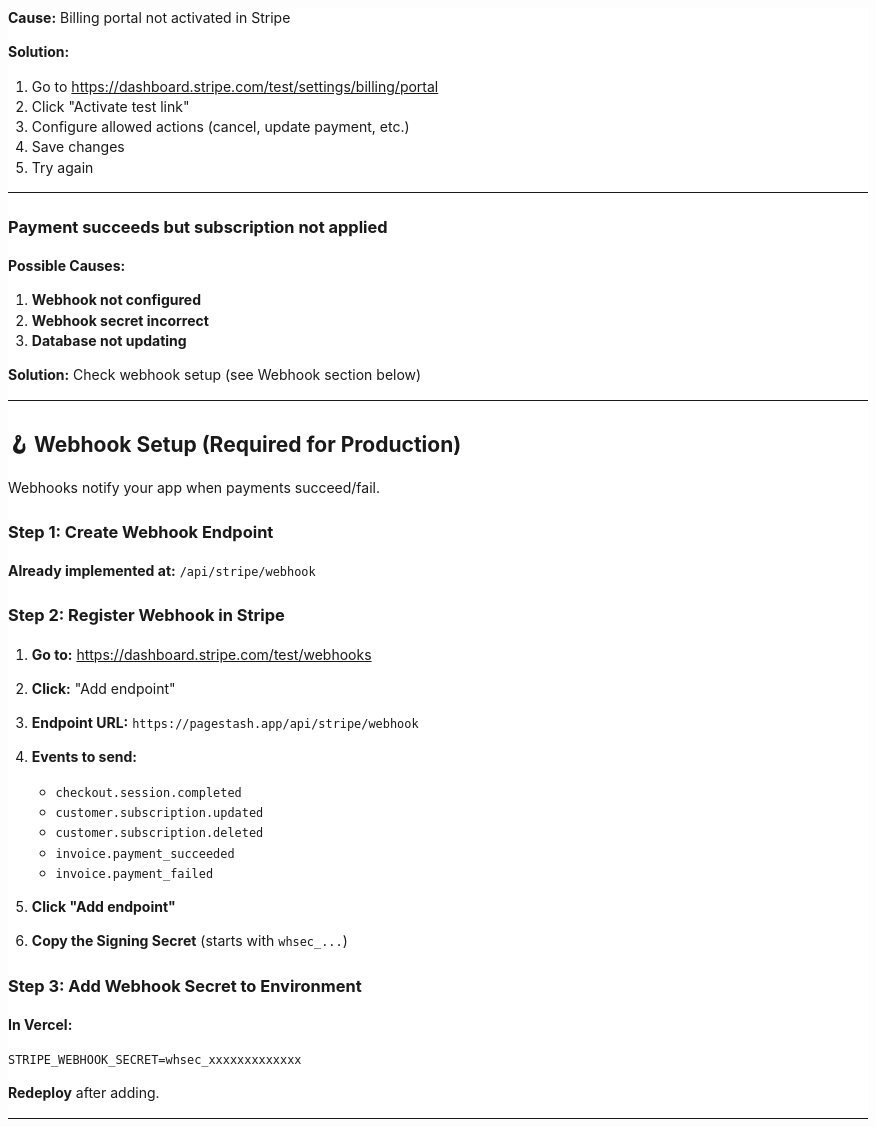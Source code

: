 **Cause:** Billing portal not activated in Stripe

**Solution:**
1. Go to https://dashboard.stripe.com/test/settings/billing/portal
2. Click "Activate test link"
3. Configure allowed actions (cancel, update payment, etc.)
4. Save changes
5. Try again

---

### Payment succeeds but subscription not applied

**Possible Causes:**

1. **Webhook not configured**
2. **Webhook secret incorrect**
3. **Database not updating**

**Solution:** Check webhook setup (see Webhook section below)

---

## 🪝 Webhook Setup (Required for Production)

Webhooks notify your app when payments succeed/fail.

### Step 1: Create Webhook Endpoint

**Already implemented at:** `/api/stripe/webhook`

### Step 2: Register Webhook in Stripe

1. **Go to:** https://dashboard.stripe.com/test/webhooks
2. **Click:** "Add endpoint"
3. **Endpoint URL:** `https://pagestash.app/api/stripe/webhook`
4. **Events to send:**
   - `checkout.session.completed`
   - `customer.subscription.updated`
   - `customer.subscription.deleted`
   - `invoice.payment_succeeded`
   - `invoice.payment_failed`

5. **Click "Add endpoint"**
6. **Copy the Signing Secret** (starts with `whsec_...`)

### Step 3: Add Webhook Secret to Environment

**In Vercel:**
```
STRIPE_WEBHOOK_SECRET=whsec_xxxxxxxxxxxxx
```

**Redeploy** after adding.

---